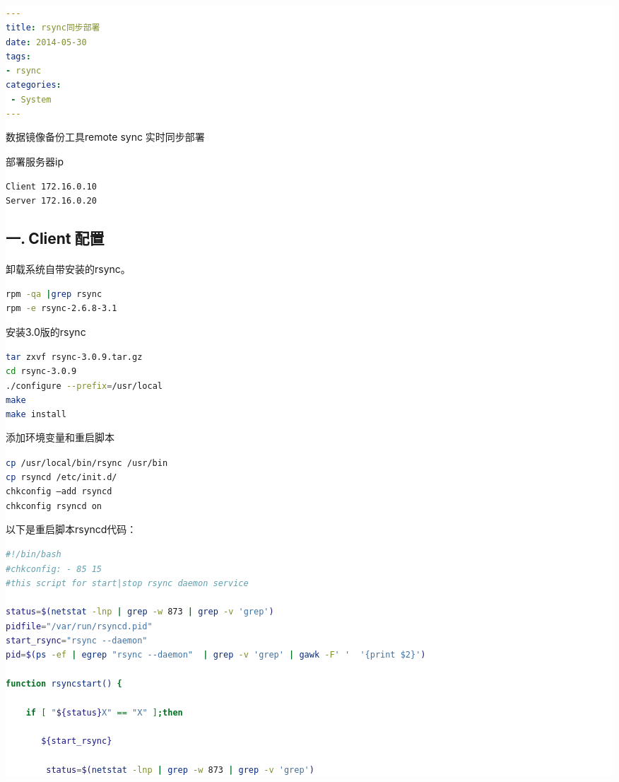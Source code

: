 ```yaml
---
title: rsync同步部署
date: 2014-05-30
tags:
- rsync
categories:
 - System
---
```






数据镜像备份工具remote sync 实时同步部署

部署服务器ip

```bash
Client 172.16.0.10 
Server 172.16.0.20
```

## 一. Client 配置

卸载系统自带安装的rsync。

```bash
rpm -qa |grep rsync
rpm -e rsync-2.6.8-3.1
```

安装3.0版的rsync

```bash
tar zxvf rsync-3.0.9.tar.gz
cd rsync-3.0.9
./configure --prefix=/usr/local 
make
make install
```

添加环境变量和重启脚本

```bash
cp /usr/local/bin/rsync /usr/bin
cp rsyncd /etc/init.d/
chkconfig —add rsyncd 
chkconfig rsyncd on
```

以下是重启脚本rsyncd代码：

```bash
#!/bin/bash
#chkconfig: - 85 15
#this script for start|stop rsync daemon service  

status=$(netstat -lnp | grep -w 873 | grep -v 'grep') 
pidfile="/var/run/rsyncd.pid" 
start_rsync="rsync --daemon"
pid=$(ps -ef | egrep "rsync --daemon"  | grep -v 'grep' | gawk -F' '  '{print $2}')

function rsyncstart() { 

    if [ "${status}X" == "X" ];then 

       ${start_rsync}   

        status=$(netstat -lnp | grep -w 873 | grep -v 'grep') 
```